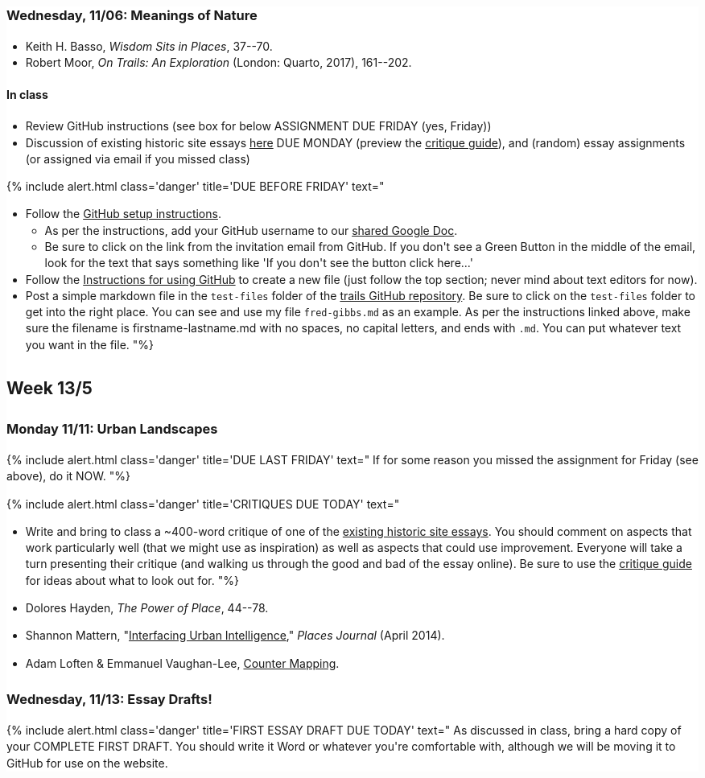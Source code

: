 ### Wednesday, 11/06: Meanings of Nature
- Keith H. Basso, _Wisdom Sits in Places_, 37--70.
- Robert Moor, *On Trails: An Exploration* (London: Quarto, 2017), 161--202.

#### In class
- Review GitHub instructions (see box for below ASSIGNMENT DUE FRIDAY (yes, Friday))
- Discussion of existing historic site essays [here](http://trails.unm.edu/directory) DUE MONDAY (preview the [critique guide](critique-guide)), and (random) essay assignments (or assigned via email if you missed class)

{% include alert.html class='danger' title='DUE BEFORE FRIDAY' text="
- Follow the [GitHub setup instructions](http://fredgibbs.net/courses/etc/connecting-to-github).
  - As per the instructions, add your GitHub username to our [shared Google Doc](https://docs.google.com/document/d/1r5636Rp_a2OT60tyoG0yuKnmE5V2e0XYTwijpWWYJVI/edit?usp=sharing).
  - Be sure to click on the link from the invitation email from GitHub. If you don't see a Green Button in the middle of the email, look for the text that says something like 'If you don't see the button click here...'
- Follow the [Instructions for using GitHub](http://fredgibbs.net/courses/etc/posting-to-github) to create a new file (just follow the top section; never mind about text editors for now).
- Post a simple markdown file in the `test-files` folder of the [trails GitHub repository](https://github.com/historic-trails/website). Be sure to click on the `test-files` folder to get into the right place. You can see and use my file `fred-gibbs.md` as an example. As per the instructions linked above, make sure the filename is firstname-lastname.md with no spaces, no capital letters, and ends with `.md`. You can put whatever text you want in the file.
"%}


## Week 13/5

###  Monday 11/11: Urban Landscapes

{% include alert.html class='danger' title='DUE LAST FRIDAY' text="
If for some reason you missed the assignment for Friday (see above), do it NOW.
"%}


{% include alert.html class='danger' title='CRITIQUES DUE TODAY' text="
- Write and bring to class a ~400-word critique of one of the [existing historic site essays](http://trails.unm.edu/directory). You should comment on aspects that work particularly well (that we might use as inspiration) as well as aspects that could use improvement. Everyone will take a turn presenting their critique (and walking us through the good and bad of the essay online). Be sure to use the [critique guide](critique-guide) for ideas about what to look out for.
"%}

- Dolores Hayden, _The Power of Place_, 44--78.
- Shannon Mattern, "[Interfacing Urban Intelligence](https://placesjournal.org/article/interfacing-urban-intelligence/)," _Places Journal_ (April 2014).
- Adam Loften & Emmanuel Vaughan-Lee, [Counter Mapping](https://emergencemagazine.org/story/counter-mapping/).


### Wednesday, 11/13: Essay Drafts!
{% include alert.html class='danger' title='FIRST ESSAY DRAFT DUE TODAY' text="
As discussed in class, bring a hard copy of your COMPLETE FIRST DRAFT. You should write it Word or whatever you're comfortable with, although we will be moving it to GitHub for use on the website.
